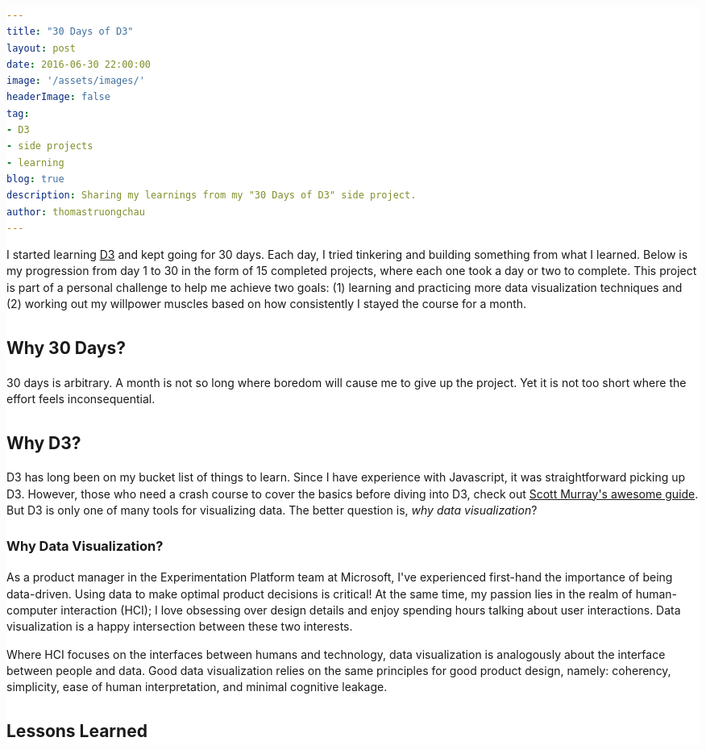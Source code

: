 ```yaml
---
title: "30 Days of D3"
layout: post
date: 2016-06-30 22:00:00
image: '/assets/images/'
headerImage: false
tag: 
- D3
- side projects
- learning
blog: true
description: Sharing my learnings from my "30 Days of D3" side project.
author: thomastruongchau
---
```


I started learning [D3](https://d3js.org/) and kept going for 30 days. Each day, I tried tinkering and building something from what I learned. Below is my progression from day 1 to 30 in the form of 15 completed projects, where each one took a day or two to complete. This project is part of a personal challenge to help me achieve two goals: (1) learning and practicing more data visualization techniques and (2) working out my willpower muscles based on how consistently I stayed the course for a month.

## Why 30 Days?

30 days is arbitrary. A month is not so long where boredom will cause me to give up the project. Yet it is not too short where the effort feels inconsequential.

## Why D3?

D3 has long been on my bucket list of things to learn. Since I have experience with Javascript, it was straightforward picking up D3. However, those who need a crash course to cover the basics before diving into D3, check out [Scott Murray's awesome guide](http://alignedleft.com/tutorials/d3/fundamentals). But D3 is only one of many tools for visualizing data. The better question is, *why data visualization*? 

### Why Data Visualization?

As a product manager in the Experimentation Platform team at Microsoft, I've experienced first-hand the importance of being data-driven. Using data to make optimal product decisions is critical! At the same time, my passion lies in the realm of human-computer interaction (HCI); I love obsessing over design details and enjoy spending hours talking about user interactions. Data visualization is a happy intersection between these two interests.

Where HCI focuses on the interfaces between humans and technology, data visualization is analogously about the interface between people and data. Good data visualization relies on the same principles for good product design, namely: coherency, simplicity, ease of human interpretation, and minimal cognitive leakage.

## Lessons Learned

